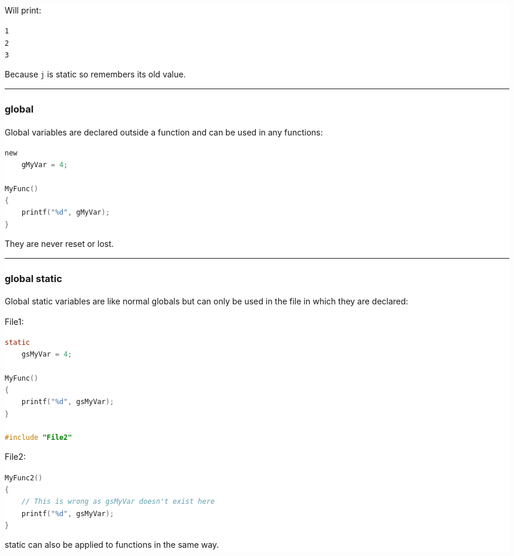 Will print:

```
1
2
3
```

Because `j` is static so remembers its old value.

---

### global

Global variables are declared outside a function and can be used in any functions:

```c
new
    gMyVar = 4;

MyFunc()
{
    printf("%d", gMyVar);
}
```

They are never reset or lost.

---

### global static

Global static variables are like normal globals but can only be used in the file in which they are declared:

File1:

```c
static
    gsMyVar = 4;

MyFunc()
{
    printf("%d", gsMyVar);
}

#include "File2"
```

File2:

```c
MyFunc2()
{
    // This is wrong as gsMyVar doesn't exist here
    printf("%d", gsMyVar);
}
```

static can also be applied to functions in the same way.
